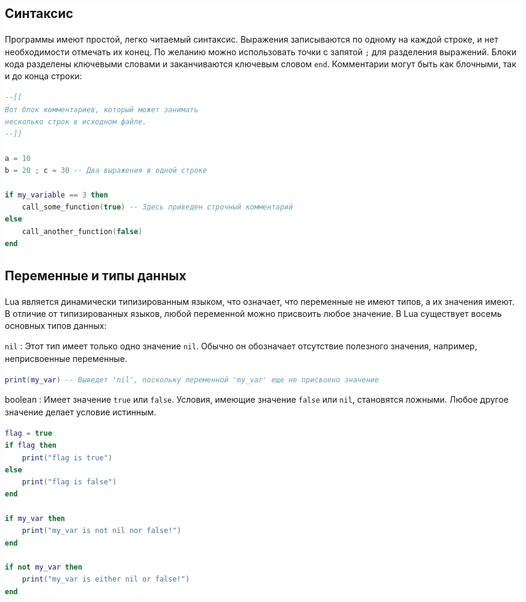 ## Синтаксис

Программы имеют простой, легко читаемый синтаксис. Выражения записываются по одному на каждой строке, и нет необходимости отмечать их конец. По желанию можно использовать точки с запятой `;` для разделения выражений. Блоки кода разделены ключевыми словами и заканчиваются ключевым словом `end`. Комментарии могут быть как блочными, так и до конца строки:

```lua
--[[
Вот блок комментариев, который может занимать
несколько строк в исходном файле.
--]]

a = 10
b = 20 ; c = 30 -- Два выражения в одной строке

if my_variable == 3 then
    call_some_function(true) -- Здесь приведен строчный комментарий
else
    call_another_function(false)
end
```

## Переменные и типы данных

Lua является динамически типизированным языком, что означает, что переменные не имеют типов, а их значения имеют. В отличие от типизированных языков, любой переменной можно присвоить любое значение. В Lua существует восемь основных типов данных:

`nil`
: Этот тип имеет только одно значение `nil`. Обычно он обозначает отсутствие полезного значения, например, неприсвоенные переменные.

  ```lua
  print(my_var) -- Выведет 'nil', поскольку переменной 'my_var' еще не присвоено значение
  ```

boolean
: Имеет значение `true` или `false`. Условия, имеющие значение `false` или `nil`, становятся ложными. Любое другое значение делает условие истинным.

  ```lua
  flag = true
  if flag then
      print("flag is true")
  else
      print("flag is false")
  end

  if my_var then
      print("my_var is not nil nor false!")
  end

  if not my_var then
      print("my_var is either nil or false!")
  end
  ```
